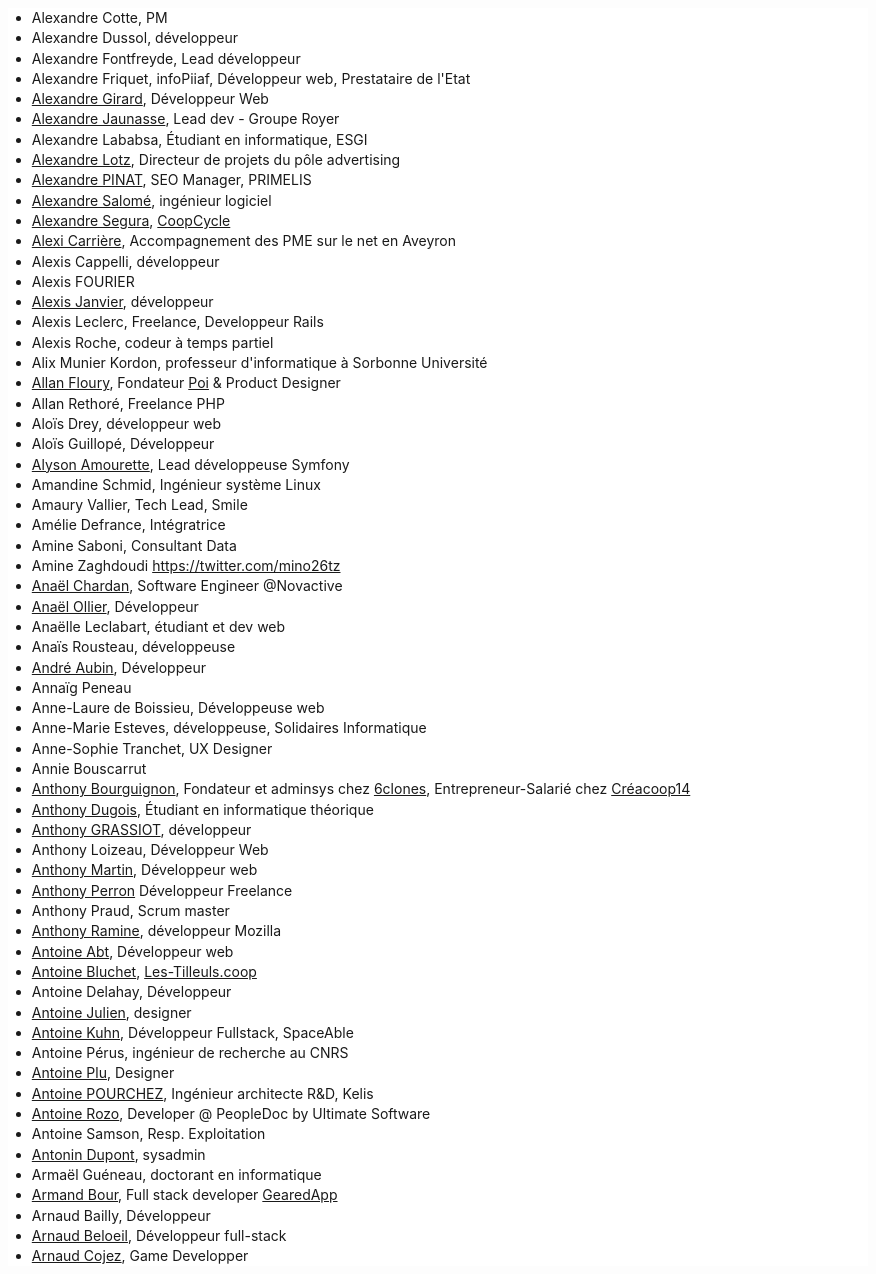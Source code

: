* Alexandre Cotte, PM
* Alexandre Dussol, développeur
* Alexandre Fontfreyde, Lead développeur
* Alexandre Friquet, infoPiiaf, Développeur web, Prestataire de l'Etat
* [Alexandre Girard](http://github.com/alx), Développeur Web
* [Alexandre Jaunasse](https://twitter.com/AlexJnse), Lead dev - Groupe Royer
* Alexandre Lababsa, Étudiant en informatique, ESGI
* [Alexandre Lotz](https://www.arneogroup.com/), Directeur de projets du pôle advertising
* [Alexandre PINAT](https://twitter.com/ooalex), SEO Manager, PRIMELIS
* [Alexandre Salomé](https://alexandre.salome.fr), ingénieur logiciel
* [Alexandre Segura](https://twitter.com/alexmex_), [CoopCycle](https://coopcycle.org/fr/)
* [Alexi Carrière](https://www.acarriere.fr/), Accompagnement des PME sur le net en Aveyron
* Alexis Cappelli, développeur
* Alexis FOURIER
* [Alexis Janvier](https://www.alexisjanvier.net), développeur
* Alexis Leclerc, Freelance, Developpeur Rails
* Alexis Roche, codeur à temps partiel
* Alix Munier Kordon, professeur d'informatique à Sorbonne Université
* [Allan Floury](https://www.linkedin.com/in/allanfloury/), Fondateur [Poi](https://poi.app) & Product Designer
* Allan Rethoré, Freelance PHP
* Aloïs Drey, développeur web
* Aloïs Guillopé, Développeur
* [Alyson Amourette](https://twitter.com/_celestialaly), Lead développeuse Symfony
* Amandine Schmid, Ingénieur système Linux
* Amaury Vallier, Tech Lead, Smile
* Amélie Defrance, Intégratrice
* Amine Saboni, Consultant Data
* Amine Zaghdoudi https://twitter.com/mino26tz
* [Anaël Chardan](https://github.com/anaelChardan), Software Engineer @Novactive
* [Anaël Ollier](https://github.com/nanawel), Développeur
* Anaëlle Leclabart, étudiant et dev web
* Anaïs Rousteau, développeuse
* [André Aubin](https://andral.kiwi), Développeur
* Annaïg Peneau
* Anne-Laure de Boissieu, Développeuse web
* Anne-Marie Esteves, développeuse, Solidaires Informatique
* Anne-Sophie Tranchet, UX Designer
* Annie Bouscarrut
* [Anthony Bourguignon](https://anthony.bourguignon.eu.org/), Fondateur et adminsys chez [6clones](https://www.6clones.fr/), Entrepreneur-Salarié chez [Créacoop14](https://www.creacoop14.fr/)
* [Anthony Dugois](https://twitter.com/a_dugois), Étudiant en informatique théorique
* [Anthony GRASSIOT](https://twitter.com/antograssiot), développeur
* Anthony Loizeau, Développeur Web
* [Anthony Martin](https://twitter.com/Spidlace), Développeur web
* [Anthony Perron](https://anthony-perron.fr) Développeur Freelance
* Anthony Praud, Scrum master
* [Anthony Ramine](https://twitter.com/nokusu), développeur Mozilla
* [Antoine Abt](https://twitter.com/brankgnol), Développeur web
* [Antoine Bluchet](https://soyuka.me/), [Les-Tilleuls.coop](https://les-tilleuls.coop)
* Antoine Delahay, Développeur 
* [Antoine Julien](https://lafabriqueavisuels.fr), designer 
* [Antoine Kuhn](https://linkedin.com/in/antoine-kuhn), Développeur Fullstack, SpaceAble
* Antoine Pérus, ingénieur de recherche au CNRS
* [Antoine Plu](https://twitter.com/AntoinePlu), Designer
* [Antoine POURCHEZ](https://web-ou-reseau-social), Ingénieur architecte R&D, Kelis
* [Antoine Rozo](https://entwanne.github.io), Developer @ PeopleDoc by Ultimate Software
* Antoine Samson, Resp. Exploitation
* [Antonin Dupont](https://dupon.in), sysadmin
* Armaël Guéneau, doctorant en informatique
* [Armand Bour](https://twitter.com/Tydax), Full stack developer [GearedApp](https://geared.app)
* Arnaud Bailly, Développeur
* [Arnaud Beloeil](https://github.com/abeloeil), Développeur full-stack
* [Arnaud Cojez](https://github.com/arnaudcoj), Game Developper